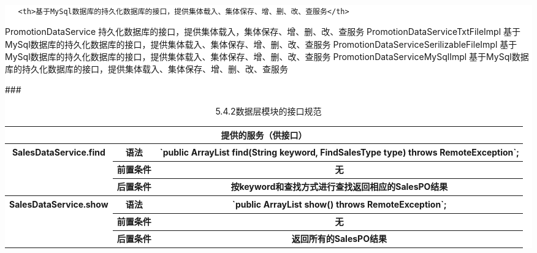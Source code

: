        <th>基于MySql数据库的持久化数据库的接口，提供集体载入、集体保存、增、删、改、查服务</th>
</tr>

<tr>
       <th>PromotionDataService</th>
       <th>持久化数据库的接口，提供集体载入，集体保存、增、删、改、查服务</th>
</tr>
 <tr>
       <th>PromotionDataServiceTxtFileImpl</th>
       <th>基于MySql数据库的持久化数据库的接口，提供集体载入、集体保存、增、删、改、查服务</th>
</tr>
 <tr>
       <th>PromotionDataServiceSerilizableFileImpl</th>
       <th>基于MySql数据库的持久化数据库的接口，提供集体载入、集体保存、增、删、改、查服务</th>
</tr>
 <tr>
       <th>PromotionDataServiceMySqlImpl</th>
       <th>基于MySql数据库的持久化数据库的接口，提供集体载入、集体保存、增、删、改、查服务</th>
</tr>
</table>

###<center>5.4.2数据层模块的接口规范</center>
<table><tbody>
<tr><th colspan ="3"><center>提供的服务（供接口）</center></th></tr>

<tr>
<th rowspan="3">SalesDataService.find</th>
<th>语法</th>
<th>`public ArrayList<SalesPO> find(String keyword, FindSalesType type) throws RemoteException`;</th>
</tr>
<tr>
<th>前置条件</th>
<th>无</th>
</tr>
<tr>
<th>后置条件</th>
<th>按keyword和查找方式进行查找返回相应的SalesPO结果</th>
</tr>

<tr>
<th rowspan="3">SalesDataService.show</th>
<th>语法</th>
<th>`public ArrayList<SalesPO> show() throws RemoteException`;</th>
</tr>
<tr>
<th>前置条件</th>
<th>无</th>
</tr>
<tr>
<th>后置条件</th>
<th>返回所有的SalesPO结果</th>
</tr>
